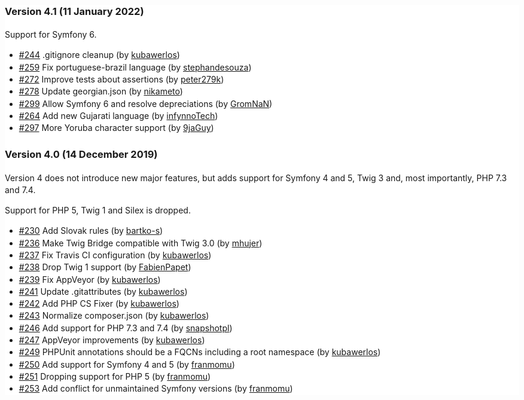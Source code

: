 ### Version 4.1 (11 January 2022)

Support for Symfony 6.

- [#244](https://github.com/cocur/slugify/pull/244) .gitignore cleanup (by [kubawerlos](https://github.com/kubawerlos))
- [#259](https://github.com/cocur/slugify/pull/259) Fix portuguese-brazil language (by [stephandesouza](https://github.com/stephandesouza))
- [#272](https://github.com/cocur/slugify/pull/272) Improve tests about assertions (by [peter279k](https://github.com/peter279k))
- [#278](https://github.com/cocur/slugify/pull/278) Update georgian.json (by [nikameto](https://github.com/nikameto))
- [#299](https://github.com/cocur/slugify/pull/299) Allow Symfony 6 and resolve depreciations (by [GromNaN](https://github.com/GromNaN))
- [#264](https://github.com/cocur/slugify/pull/264) Add new Gujarati language (by [infynnoTech](https://github.com/infynnoTech))
- [#297](https://github.com/cocur/slugify/pull/297) More Yoruba character support (by [9jaGuy](https://github.com/9jaGuy))


### Version 4.0 (14 December 2019)

Version 4 does not introduce new major features, but adds support for Symfony 4 and 5, Twig 3 and, most importantly, PHP 7.3 and 7.4.

Support for PHP 5, Twig 1 and Silex is dropped.

- [#230](https://github.com/cocur/slugify/pull/230) Add Slovak rules (by [bartko-s](https://github.com/bartko-s))
- [#236](https://github.com/cocur/slugify/pull/236) Make Twig Bridge compatible with Twig 3.0 (by [mhujer](https://github.com/mhujer))
- [#237](https://github.com/cocur/slugify/pull/237) Fix Travis CI configuration (by [kubawerlos](https://github.com/kubawerlos))
- [#238](https://github.com/cocur/slugify/pull/238) Drop Twig 1 support (by [FabienPapet](https://github.com/FabienPapet))
- [#239](https://github.com/cocur/slugify/pull/239) Fix AppVeyor (by [kubawerlos](https://github.com/kubawerlos))
- [#241](https://github.com/cocur/slugify/pull/241) Update .gitattributes (by [kubawerlos](https://github.com/kubawerlos))
- [#242](https://github.com/cocur/slugify/pull/242) Add PHP CS Fixer (by [kubawerlos](https://github.com/kubawerlos))
- [#243](https://github.com/cocur/slugify/pull/243) Normalize composer.json (by [kubawerlos](https://github.com/kubawerlos))
- [#246](https://github.com/cocur/slugify/pull/246) Add support for PHP 7.3 and 7.4 (by [snapshotpl](https://github.com/snapshotpl))
- [#247](https://github.com/cocur/slugify/pull/247) AppVeyor improvements (by [kubawerlos](https://github.com/kubawerlos))
- [#249](https://github.com/cocur/slugify/pull/249) PHPUnit annotations should be a FQCNs including a root namespace (by [kubawerlos](https://github.com/kubawerlos))
- [#250](https://github.com/cocur/slugify/pull/250) Add support for Symfony 4 and 5 (by [franmomu](https://github.com/franmomu))
- [#251](https://github.com/cocur/slugify/pull/251) Dropping support for PHP 5 (by [franmomu](https://github.com/franmomu))
- [#253](https://github.com/cocur/slugify/pull/253) Add conflict for unmaintained Symfony versions (by [franmomu](https://github.com/franmomu))
